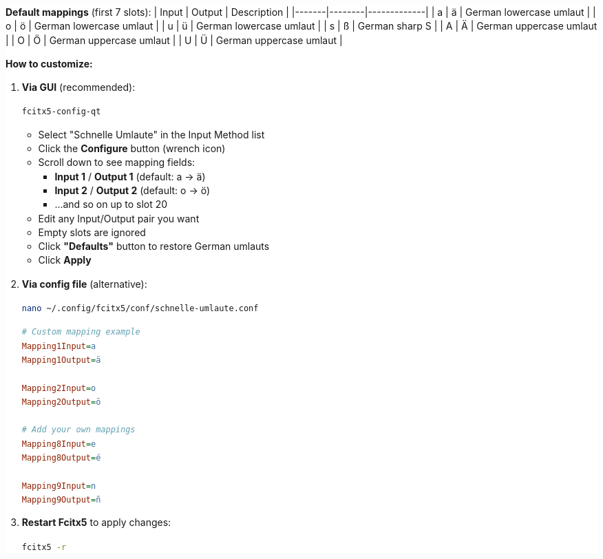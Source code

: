 **Default mappings** (first 7 slots):
| Input | Output | Description |
|-------|--------|-------------|
| a     | ä      | German lowercase umlaut |
| o     | ö      | German lowercase umlaut |
| u     | ü      | German lowercase umlaut |
| s     | ß      | German sharp S |
| A     | Ä      | German uppercase umlaut |
| O     | Ö      | German uppercase umlaut |
| U     | Ü      | German uppercase umlaut |

**How to customize:**

1. **Via GUI** (recommended):
   ```bash
   fcitx5-config-qt
   ```
   - Select "Schnelle Umlaute" in the Input Method list
   - Click the **Configure** button (wrench icon)
   - Scroll down to see mapping fields:
     - **Input 1** / **Output 1** (default: a → ä)
     - **Input 2** / **Output 2** (default: o → ö)
     - ...and so on up to slot 20
   - Edit any Input/Output pair you want
   - Empty slots are ignored
   - Click **"Defaults"** button to restore German umlauts
   - Click **Apply**

2. **Via config file** (alternative):
   ```bash
   nano ~/.config/fcitx5/conf/schnelle-umlaute.conf
   ```
   ```ini
   # Custom mapping example
   Mapping1Input=a
   Mapping1Output=ä

   Mapping2Input=o
   Mapping2Output=ö

   # Add your own mappings
   Mapping8Input=e
   Mapping8Output=é

   Mapping9Input=n
   Mapping9Output=ñ
   ```

3. **Restart Fcitx5** to apply changes:
   ```bash
   fcitx5 -r
   ```
